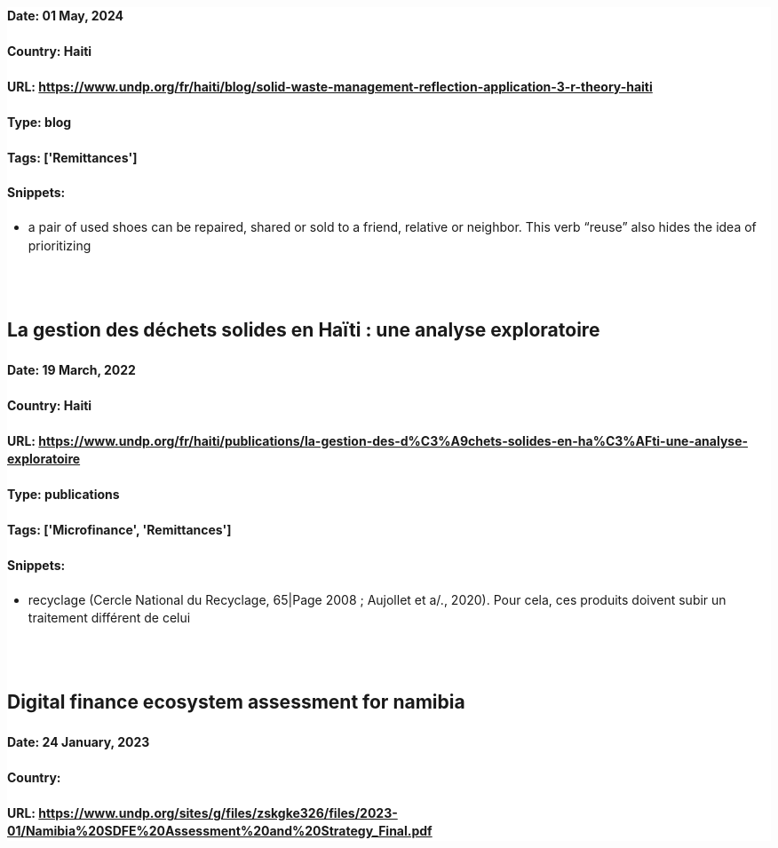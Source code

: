 #### Date: 01 May, 2024

#### Country: Haiti

#### URL: <a href="https://www.undp.org/fr/haiti/blog/solid-waste-management-reflection-application-3-r-theory-haiti" target="_blank">https://www.undp.org/fr/haiti/blog/solid-waste-management-reflection-application-3-r-theory-haiti</a>

#### Type: blog

#### Tags: ['Remittances']

#### Snippets:
- a pair of used shoes can be repaired, shared or sold to a friend, relative or neighbor. This verb “reuse” also hides the idea of prioritizing
<br/><br/><br/>


## La gestion des déchets solides en Haïti : une analyse exploratoire

#### Date: 19 March, 2022

#### Country: Haiti

#### URL: <a href="https://www.undp.org/fr/haiti/publications/la-gestion-des-d%C3%A9chets-solides-en-ha%C3%AFti-une-analyse-exploratoire" target="_blank">https://www.undp.org/fr/haiti/publications/la-gestion-des-d%C3%A9chets-solides-en-ha%C3%AFti-une-analyse-exploratoire</a>

#### Type: publications

#### Tags: ['Microfinance', 'Remittances']

#### Snippets:
- recyclage (Cercle National du Recyclage, 65|Page 2008 ; Aujollet et a/., 2020). Pour cela, ces produits doivent subir un traitement différent de celui
<br/><br/><br/>


## Digital finance ecosystem assessment for namibia

#### Date: 24 January, 2023

#### Country: 

#### URL: <a href="https://www.undp.org/sites/g/files/zskgke326/files/2023-01/Namibia%20SDFE%20Assessment%20and%20Strategy_Final.pdf" target="_blank">https://www.undp.org/sites/g/files/zskgke326/files/2023-01/Namibia%20SDFE%20Assessment%20and%20Strategy_Final.pdf</a>
